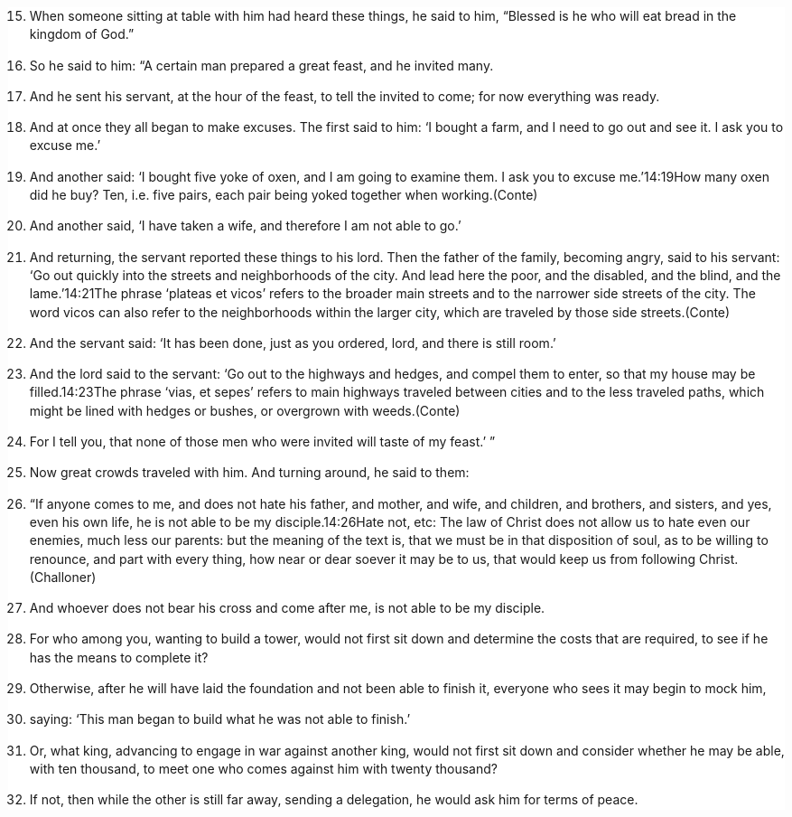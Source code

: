 15. When someone sitting at table with him had heard these things, he said to him, “Blessed is he who will eat bread in the kingdom of God.”

16. So he said to him: “A certain man prepared a great feast, and he invited many.

17. And he sent his servant, at the hour of the feast, to tell the invited to come; for now everything was ready.

18. And at once they all began to make excuses. The first said to him: ‘I bought a farm, and I need to go out and see it. I ask you to excuse me.’

19. And another said: ‘I bought five yoke of oxen, and I am going to examine them. I ask you to excuse me.’14:19How many oxen did he buy? Ten, i.e. five pairs, each pair being yoked together when working.(Conte)

20. And another said, ‘I have taken a wife, and therefore I am not able to go.’

21. And returning, the servant reported these things to his lord. Then the father of the family, becoming angry, said to his servant: ‘Go out quickly into the streets and neighborhoods of the city. And lead here the poor, and the disabled, and the blind, and the lame.’14:21The phrase ‘plateas et vicos’ refers to the broader main streets and to the narrower side streets of the city. The word vicos can also refer to the neighborhoods within the larger city, which are traveled by those side streets.(Conte)

22. And the servant said: ‘It has been done, just as you ordered, lord, and there is still room.’

23. And the lord said to the servant: ‘Go out to the highways and hedges, and compel them to enter, so that my house may be filled.14:23The phrase ‘vias, et sepes’ refers to main highways traveled between cities and to the less traveled paths, which might be lined with hedges or bushes, or overgrown with weeds.(Conte)

24. For I tell you, that none of those men who were invited will taste of my feast.’ ” 

25. Now great crowds traveled with him. And turning around, he said to them:

26. “If anyone comes to me, and does not hate his father, and mother, and wife, and children, and brothers, and sisters, and yes, even his own life, he is not able to be my disciple.14:26Hate not, etc: The law of Christ does not allow us to hate even our enemies, much less our parents: but the meaning of the text is, that we must be in that disposition of soul, as to be willing to renounce, and part with every thing, how near or dear soever it may be to us, that would keep us from following Christ.(Challoner)

27. And whoever does not bear his cross and come after me, is not able to be my disciple.

28. For who among you, wanting to build a tower, would not first sit down and determine the costs that are required, to see if he has the means to complete it?

29. Otherwise, after he will have laid the foundation and not been able to finish it, everyone who sees it may begin to mock him,

30. saying: ‘This man began to build what he was not able to finish.’

31. Or, what king, advancing to engage in war against another king, would not first sit down and consider whether he may be able, with ten thousand, to meet one who comes against him with twenty thousand?

32. If not, then while the other is still far away, sending a delegation, he would ask him for terms of peace.
